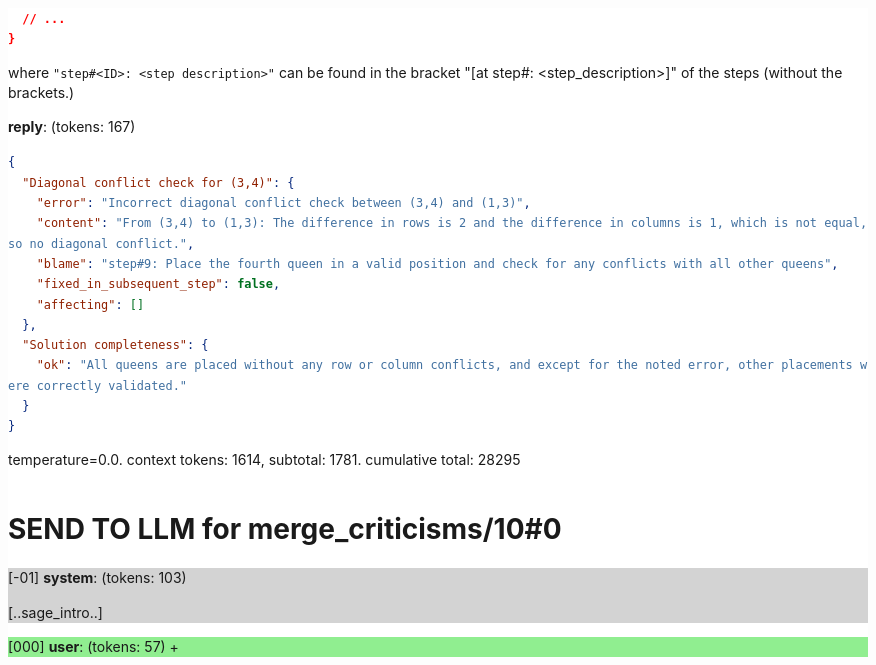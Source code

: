 ```json
  // ...
}
```

where `"step#<ID>: <step description>"` can be found in the bracket "[at step#<ID>: <step_description>]" of the steps 
(without the brackets.)


</div></div>


<span></span>


<div class="section_header " style="background-color:white">
<div class="header"> <b>reply</b>: (tokens: 167) </div>
<div class="content">

```json
{
  "Diagonal conflict check for (3,4)": {
    "error": "Incorrect diagonal conflict check between (3,4) and (1,3)",
    "content": "From (3,4) to (1,3): The difference in rows is 2 and the difference in columns is 1, which is not equal, so no diagonal conflict.",
    "blame": "step#9: Place the fourth queen in a valid position and check for any conflicts with all other queens",
    "fixed_in_subsequent_step": false,
    "affecting": []
  },
  "Solution completeness": {
    "ok": "All queens are placed without any row or column conflicts, and except for the noted error, other placements were correctly validated."
  }
}
```

temperature=0.0. context tokens: 1614, subtotal: 1781. cumulative total: 28295


</div></div>



# SEND TO LLM for merge_criticisms/10#0
<div class="section_header " style="background-color:lightgrey">
<div class="header">[-01] <b>system</b>: (tokens: 103) </div>
<div class="content">

[..sage_intro..]


</div></div>

<div class="section_header collapsible" style="background-color:lightgreen">
<div class="header">[000] <b>user</b>: (tokens: 57) +</div>
<div class="content">
